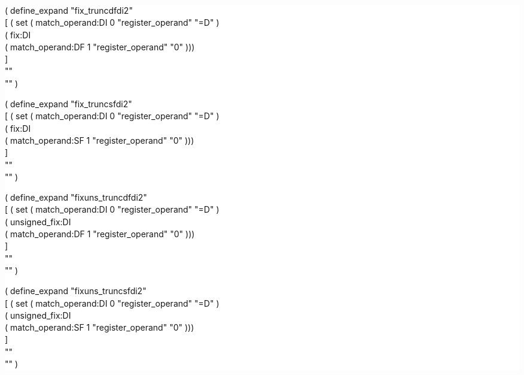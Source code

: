 ( define\_expand "fix\_truncdfdi2"
\
\[ ( set ( match\_operand:DI 0 "register\_operand" "=D" )
\
( fix:DI
\
( match\_operand:DF 1 "register\_operand" "0" )))
\
]
\
""
\
"" )

( define\_expand "fix\_truncsfdi2"
\
\[ ( set ( match\_operand:DI 0 "register\_operand" "=D" )
\
( fix:DI
\
( match\_operand:SF 1 "register\_operand" "0" )))
\
]
\
""
\
"" )

( define\_expand "fixuns\_truncdfdi2"
\
\[ ( set ( match\_operand:DI 0 "register\_operand" "=D" )
\
( unsigned\_fix:DI
\
( match\_operand:DF 1 "register\_operand" "0" )))
\
]
\
""
\
"" )

( define\_expand "fixuns\_truncsfdi2"
\
\[ ( set ( match\_operand:DI 0 "register\_operand" "=D" )
\
( unsigned\_fix:DI
\
( match\_operand:SF 1 "register\_operand" "0" )))
\
]
\
""
\
"" )
